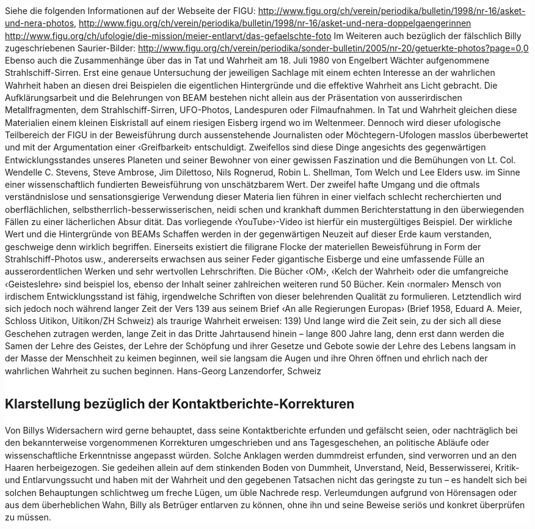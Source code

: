 Siehe die folgenden Informationen auf der Webseite der FIGU: http://www.figu.org/ch/verein/periodika/bulletin/1998/nr-16/asket-und-nera-photos, http://www.figu.org/ch/verein/periodika/bulletin/1998/nr-16/asket-und-nera-doppelgaengerinnen http://www.figu.org/ch/ufologie/die-mission/meier-entlarvt/das-gefaelschte-foto Im Weiteren auch bezüglich der fälschlich Billy zugeschriebenen Saurier-Bilder: http://www.figu.org/ch/verein/periodika/sonder-bulletin/2005/nr-20/getuerkte-photos?page=0,0 Ebenso auch die Zusammenhänge über das in Tat und Wahrheit am 18. Juli 1980 von Engelbert Wächter aufgenommene Strahlschiff-Sirren. Erst eine genaue Untersuchung der jeweiligen Sachlage mit einem echten Interesse an der wahrlichen Wahrheit haben an diesen drei Beispielen die eigentlichen Hintergründe und die effektive Wahrheit ans Licht gebracht.
Die Aufklärungsarbeit und die Belehrungen von BEAM bestehen nicht allein aus der Präsentation von ausserirdischen Metallfragmenten, dem Strahlschiff-Sirren, UFO-Photos, Landespuren oder Filmaufnahmen. In Tat und Wahrheit gleichen diese Materialien einem kleinen Eiskristall auf einem riesigen Eisberg irgend wo im Weltenmeer. Dennoch wird dieser ufologische Teilbereich der FIGU in der Beweisführung durch aussenstehende Journalisten oder Möchtegern-Ufologen masslos überbewertet und mit der Argumentation einer ‹Greifbarkeit› entschuldigt. Zweifellos sind diese Dinge angesichts des gegenwärtigen Entwicklungsstandes unseres Planeten und seiner Bewohner von einer gewissen Faszination und die Bemühungen von Lt. Col.
Wendelle C. Stevens, Steve Ambrose, Jim Dilettoso, Nils Rognerud, Robin L. Shellman, Tom Welch und Lee Elders usw. im Sinne einer wissenschaftlich fundierten Beweisführung von unschätzbarem Wert. Der zweifel hafte Umgang und die oftmals verständnislose und sensationsgierige Verwendung dieser Materia lien führen in einer vielfach schlecht recherchierten und oberflächlichen, selbstherrlich-besserwisserischen, neidi schen und krankhaft dummen Berichterstattung in den überwiegenden Fällen zu einer lächerlichen Absur dität. Das vorliegende ‹YouTube›-Video ist hierfür ein mustergültiges Beispiel. Der wirkliche Wert und die Hintergründe von BEAMs Schaffen werden in der gegenwärtigen Neuzeit auf dieser Erde kaum verstanden, geschweige denn wirklich begriffen. Einerseits existiert die filigrane Flocke der materiellen Beweisführung in Form der Strahlschiff-Photos usw., andererseits erwachsen aus seiner Feder gigantische Eisberge und eine umfassende Fülle an ausserordentlichen Werken und sehr wertvollen Lehrschriften. Die Bücher ‹OM›, ‹Kelch der Wahrheit› oder die umfangreiche ‹Geisteslehre› sind beispiel los, ebenso der Inhalt seiner zahlreichen weiteren rund 50 Bücher. Kein ‹normaler› Mensch von irdischem Entwicklungsstand ist fähig, irgendwelche Schriften von dieser belehrenden Qualität zu formulieren. Letztendlich wird sich jedoch noch während langer Zeit der Vers 139 aus seinem Brief ‹An alle Regierungen Europas› (Brief 1958, Eduard A. Meier, Schloss Uitikon, Uitikon/ZH Schweiz) als traurige Wahrheit erweisen:
139) Und lange wird die Zeit sein, zu der sich all diese Geschehen zutragen werden, lange Zeit in das Dritte Jahrtausend hinein – lange 800 Jahre lang, denn erst dann werden die Samen der Lehre des Geistes, der Lehre der Schöpfung und ihrer Gesetze und Gebote sowie der Lehre des Lebens langsam in der Masse der Menschheit zu keimen beginnen, weil sie langsam die Augen und ihre Ohren öffnen und ehrlich nach der wahrlichen Wahrheit zu suchen beginnen. Hans-Georg Lanzendorfer, Schweiz
## Klarstellung bezüglich der Kontaktberichte-Korrekturen
Von Billys Widersachern wird gerne behauptet, dass seine Kontaktberichte erfunden und gefälscht seien, oder nachträglich bei den bekannterweise vorgenommenen Korrekturen umgeschrieben und ans Tagesgeschehen, an politische Abläufe oder wissenschaftliche Erkenntnisse angepasst würden. Solche Anklagen werden dummdreist erfunden, sind verworren und an den Haaren herbeigezogen. Sie gedeihen allein auf dem stinkenden Boden von Dummheit, Unverstand, Neid, Besserwisserei, Kritik- und Entlarvungssucht und haben mit der Wahrheit und den gegebenen Tatsachen nicht das geringste zu tun – es handelt sich bei solchen Behauptungen schlichtweg um freche Lügen, um üble Nachrede resp. Verleumdungen aufgrund von Hörensagen oder aus dem überheblichen Wahn, Billy als Betrüger entlarven zu können, ohne ihn und seine Beweise seriös und konkret überprüfen zu müssen.